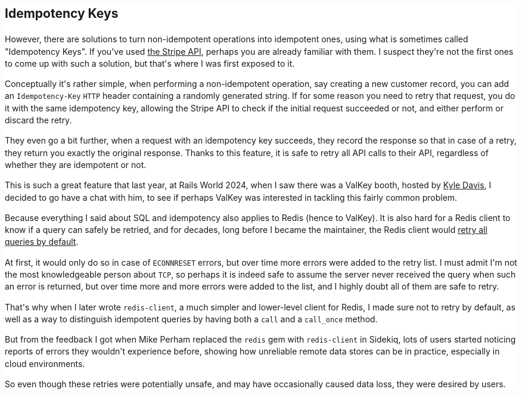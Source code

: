 ## Idempotency Keys

However, there are solutions to turn non-idempotent operations into idempotent ones, using what is sometimes called "Idempotency Keys".
If you've used [the Stripe API](https://docs.stripe.com/api/idempotent_requests), perhaps you are already familiar with them.
I suspect they're not the first ones to come up with such a solution, but that's where I was first exposed to it.

Conceptually it's rather simple, when performing a non-idempotent operation, say creating a new customer record, you can
add an `Idempotency-Key` `HTTP` header containing a randomly generated string.
If for some reason you need to retry that request, you do it with the same idempotency key, allowing the Stripe API to
check if the initial request succeeded or not, and either perform or discard the retry.

They even go a bit further, when a request with an idempotency key succeeds, they record the response so that in case of
a retry, they return you exactly the original response. Thanks to this feature, it is safe to retry all API calls to their
API, regardless of whether they are idempotent or not.

This is such a great feature that last year, at Rails World 2024, when I saw there was a ValKey booth, hosted by
[Kyle Davis](https://fosstodon.org/@linux_mclinuxface), I decided to go have a chat with him, to see if perhaps ValKey
was interested in tackling this fairly common problem.

Because everything I said about SQL and idempotency also applies to Redis (hence to ValKey).
It is also hard for a Redis client to know if a query can safely be retried, and for decades, long before I became the
maintainer, the Redis client would [retry all queries by default](https://github.com/avgerin0s/redis-rb/blob/f17a33f05146d29256622e7736abe00870aed6ef/lib/redis.rb#L139-L152).

At first, it would only do so in case of `ECONNRESET` errors, but over time more errors were added to the retry list.
I must admit I'm not the most knowledgeable person about `TCP`, so perhaps it is indeed safe to assume the server never
received the query when such an error is returned, but over time more and more errors were added to the list, and I highly
doubt all of them are safe to retry.

That's why when I later wrote `redis-client`, a much simpler and lower-level client for Redis, I made sure not to retry by
default, as well as a way to distinguish idempotent queries by having both a `call` and a `call_once` method.

But from the feedback I got when Mike Perham replaced the `redis` gem with `redis-client` in Sidekiq, lots of users
started noticing reports of errors they wouldn't experience before, showing how unreliable remote data stores can be in practice,
especially in cloud environments.

So even though these retries were potentially unsafe, and may have occasionally caused data loss, they were desired by users.
